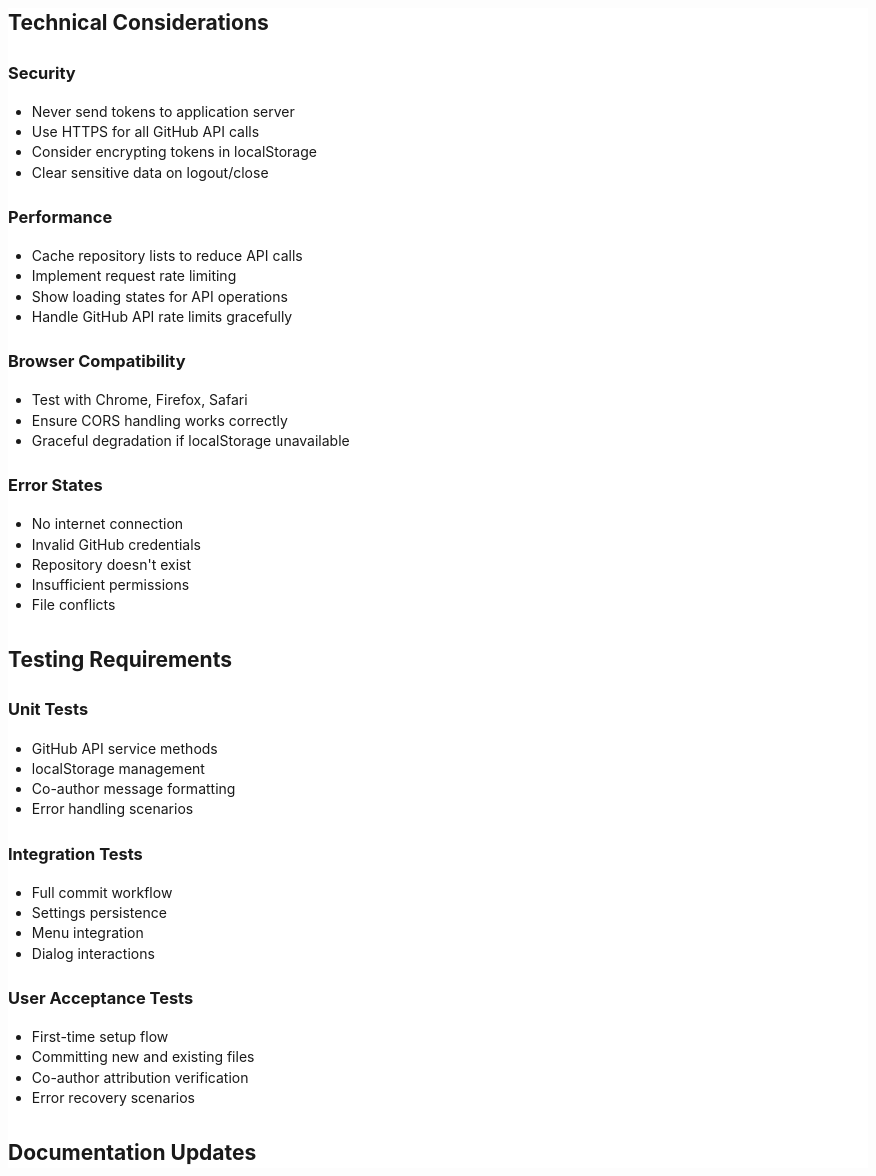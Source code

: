 ## Technical Considerations

### Security
- Never send tokens to application server
- Use HTTPS for all GitHub API calls
- Consider encrypting tokens in localStorage
- Clear sensitive data on logout/close

### Performance
- Cache repository lists to reduce API calls
- Implement request rate limiting
- Show loading states for API operations
- Handle GitHub API rate limits gracefully

### Browser Compatibility
- Test with Chrome, Firefox, Safari
- Ensure CORS handling works correctly
- Graceful degradation if localStorage unavailable

### Error States
- No internet connection
- Invalid GitHub credentials
- Repository doesn't exist
- Insufficient permissions
- File conflicts

## Testing Requirements

### Unit Tests
- GitHub API service methods
- localStorage management
- Co-author message formatting
- Error handling scenarios

### Integration Tests
- Full commit workflow
- Settings persistence
- Menu integration
- Dialog interactions

### User Acceptance Tests
- First-time setup flow
- Committing new and existing files
- Co-author attribution verification
- Error recovery scenarios

## Documentation Updates
